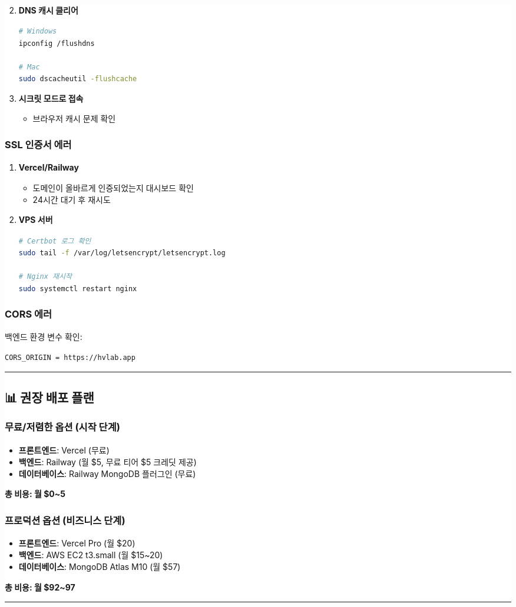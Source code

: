 2. **DNS 캐시 클리어**
   ```bash
   # Windows
   ipconfig /flushdns

   # Mac
   sudo dscacheutil -flushcache
   ```

3. **시크릿 모드로 접속**
   - 브라우저 캐시 문제 확인

### SSL 인증서 에러

1. **Vercel/Railway**
   - 도메인이 올바르게 인증되었는지 대시보드 확인
   - 24시간 대기 후 재시도

2. **VPS 서버**
   ```bash
   # Certbot 로그 확인
   sudo tail -f /var/log/letsencrypt/letsencrypt.log

   # Nginx 재시작
   sudo systemctl restart nginx
   ```

### CORS 에러

백엔드 환경 변수 확인:
```
CORS_ORIGIN = https://hvlab.app
```

---

## 📊 권장 배포 플랜

### 무료/저렴한 옵션 (시작 단계)

- **프론트엔드**: Vercel (무료)
- **백엔드**: Railway (월 $5, 무료 티어 $5 크레딧 제공)
- **데이터베이스**: Railway MongoDB 플러그인 (무료)

**총 비용: 월 $0~5**

### 프로덕션 옵션 (비즈니스 단계)

- **프론트엔드**: Vercel Pro (월 $20)
- **백엔드**: AWS EC2 t3.small (월 $15~20)
- **데이터베이스**: MongoDB Atlas M10 (월 $57)

**총 비용: 월 $92~97**

---
